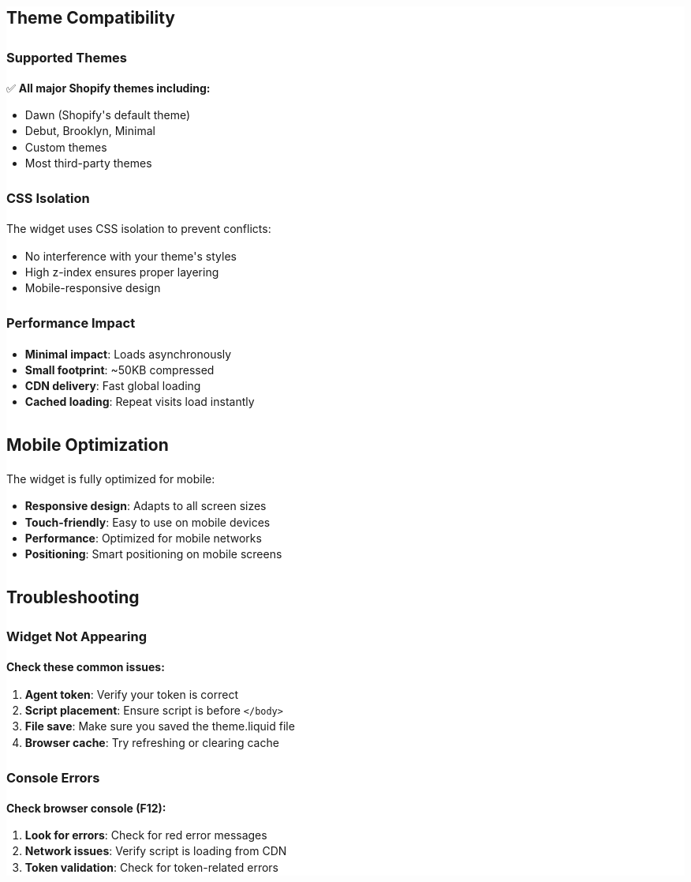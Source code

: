 ## Theme Compatibility

### Supported Themes

✅ **All major Shopify themes including:**
- Dawn (Shopify's default theme)
- Debut, Brooklyn, Minimal
- Custom themes
- Most third-party themes

### CSS Isolation

The widget uses CSS isolation to prevent conflicts:
- No interference with your theme's styles
- High z-index ensures proper layering
- Mobile-responsive design

### Performance Impact

- **Minimal impact**: Loads asynchronously
- **Small footprint**: ~50KB compressed
- **CDN delivery**: Fast global loading
- **Cached loading**: Repeat visits load instantly

## Mobile Optimization

The widget is fully optimized for mobile:
- **Responsive design**: Adapts to all screen sizes
- **Touch-friendly**: Easy to use on mobile devices
- **Performance**: Optimized for mobile networks
- **Positioning**: Smart positioning on mobile screens

## Troubleshooting

### Widget Not Appearing

**Check these common issues:**

1. **Agent token**: Verify your token is correct
2. **Script placement**: Ensure script is before `</body>`
3. **File save**: Make sure you saved the theme.liquid file
4. **Browser cache**: Try refreshing or clearing cache

### Console Errors

**Check browser console (F12):**

1. **Look for errors**: Check for red error messages
2. **Network issues**: Verify script is loading from CDN
3. **Token validation**: Check for token-related errors
